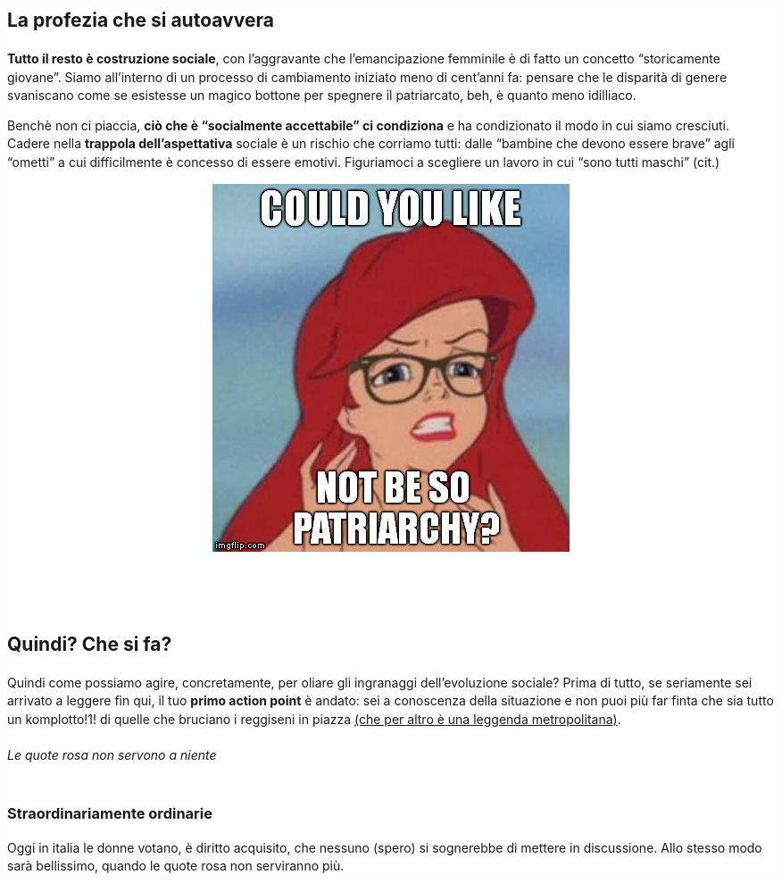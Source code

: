 ## La profezia che si autoavvera

**Tutto il resto è costruzione sociale**, con l’aggravante che l’emancipazione femminile è di fatto un concetto “storicamente giovane”. Siamo all’interno di un processo di cambiamento iniziato meno di cent’anni fa: pensare che le disparità di genere svaniscano come se esistesse un magico bottone per spegnere il patriarcato, beh, è quanto meno idilliaco.

Benchè non ci piaccia, **ciò che è “socialmente accettabile” ci condiziona** e ha condizionato il modo in cui siamo cresciuti. Cadere nella **trappola dell’aspettativa** sociale è un rischio che corriamo tutti: dalle “bambine che devono essere brave” agli “ometti” a cui difficilmente è concesso di essere emotivi. Figuriamoci a scegliere un lavoro in cui “sono tutti maschi” (cit.)

<p style="text-align:center"><img src="/assets/images/post-content/ariel.jpg" alt="grafico"/></p>
<br/><br/>



## Quindi? Che si fa?

Quindi come possiamo agire, concretamente, per oliare gli ingranaggi dell’evoluzione sociale? Prima di tutto, se seriamente sei arrivato a leggere fin qui, il tuo **primo action point** è andato: sei a conoscenza della situazione e non puoi più far finta che sia tutto un komplotto!1! di quelle che bruciano i reggiseni in piazza [(che per altro è una leggenda metropolitana)](http://www.softrevolutionzine.org/2014/femministe-bruciare-reggiseni/).
<br/><br/>
<cite  style="text-align:center">Le quote rosa non servono a niente</cite>
<br/><br/>

### Straordinariamente ordinarie

Oggi in italia le donne votano, è diritto acquisito, che nessuno (spero) si sognerebbe di mettere in discussione. Allo stesso modo sarà bellissimo, quando le quote rosa non serviranno più. 
